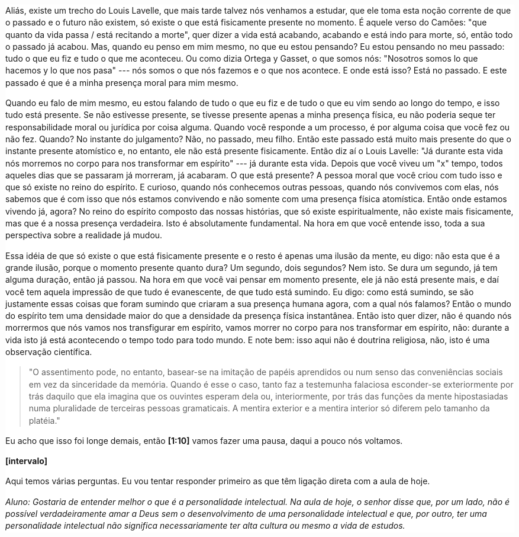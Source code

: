 Aliás, existe um trecho do Louis Lavelle, que mais tarde talvez nós venhamos a estudar, que ele toma esta noção corrente de que o passado e o futuro não existem, só existe o que está fisicamente presente no momento. É aquele verso do Camões: "que quanto da vida passa / está recitando a morte", quer dizer a vida está acabando, acabando e está indo para morte, só, então todo o passado já acabou. Mas, quando eu penso em mim mesmo, no que eu estou pensando? Eu estou pensando no meu passado: tudo o que eu fiz e tudo o que me aconteceu. Ou como dizia Ortega y Gasset, o que somos nós: "Nosotros somos lo que hacemos y lo que nos pasa" --- nós somos o que nós fazemos e o que nos acontece. E onde está isso? Está no passado. E este passado é que é a minha presença moral para mim mesmo.

Quando eu falo de mim mesmo, eu estou falando de tudo o que eu fiz e de tudo o que eu vim sendo ao longo do tempo, e isso tudo está presente. Se não estivesse presente, se tivesse presente apenas a minha presença física, eu não poderia seque ter responsabilidade moral ou jurídica por coisa alguma. Quando você responde a um processo, é por alguma coisa que você fez ou não fez. Quando? No instante do julgamento? Não, no passado, meu filho. Então este passado está muito mais presente do que o instante presente atomístico e, no entanto, ele não está presente fisicamente. Então diz aí o Louis Lavelle: "Já durante esta vida nós morremos no corpo para nos transformar em espírito" --- já durante esta vida. Depois que você viveu um "x" tempo, todos aqueles dias que se passaram já morreram, já acabaram. O que está presente? A pessoa moral que você criou com tudo isso e que só existe no reino do espírito. E curioso, quando nós conhecemos outras pessoas, quando nós convivemos com elas, nós sabemos que é com isso que nós estamos convivendo e não somente com uma presença física atomística. Então onde estamos vivendo já, agora? No reino do espírito composto das nossas histórias, que só existe espiritualmente, não existe mais fisicamente, mas que é a nossa presença verdadeira. Isto é absolutamente fundamental. Na hora em que você entende isso, toda a sua perspectiva sobre a realidade já mudou.

Essa idéia de que só existe o que está fisicamente presente e o resto é apenas uma ilusão da mente, eu digo: não esta que é a grande ilusão, porque o momento presente quanto dura? Um segundo, dois segundos? Nem isto. Se dura um segundo, já tem alguma duração, então já passou. Na hora em que você vai pensar em momento presente, ele já não está presente mais, e daí você tem aquela impressão de que tudo é evanescente, de que tudo está sumindo. Eu digo: como está sumindo, se são justamente essas coisas que foram sumindo que criaram a sua presença humana agora, com a qual nós falamos? Então o mundo do espírito tem uma densidade maior do que a densidade da presença física instantânea. Então isto quer dizer, não é quando nós morrermos que nós vamos nos transfigurar em espírito, vamos morrer no corpo para nos transformar em espírito, não: durante a vida isto já está acontecendo o tempo todo para todo mundo. E note bem: isso aqui não é doutrina religiosa, não, isto é uma observação científica.

> "O assentimento pode, no entanto, basear-se na imitação de papéis aprendidos ou num senso das conveniências sociais em vez da sinceridade da memória. Quando é esse o caso, tanto faz a testemunha falaciosa esconder-se exteriormente por trás daquilo que ela imagina que os ouvintes esperam dela ou, interiormente, por trás das funções da mente hipostasiadas numa pluralidade de terceiras pessoas gramaticais. A mentira exterior e a mentira interior só diferem pelo tamanho da platéia."

Eu acho que isso foi longe demais, então **\[1:10\]** vamos fazer uma pausa, daqui a pouco nós voltamos.

**\[intervalo\]**

Aqui temos várias perguntas. Eu vou tentar responder primeiro as que têm ligação direta com a aula de hoje.

*Aluno: Gostaria de entender melhor o que é a personalidade intelectual. Na aula de hoje, o senhor disse que, por um lado, não é possível verdadeiramente amar a Deus sem o desenvolvimento de uma personalidade intelectual e que, por outro, ter uma personalidade intelectual não significa necessariamente ter alta cultura ou mesmo a vida de estudos.*
